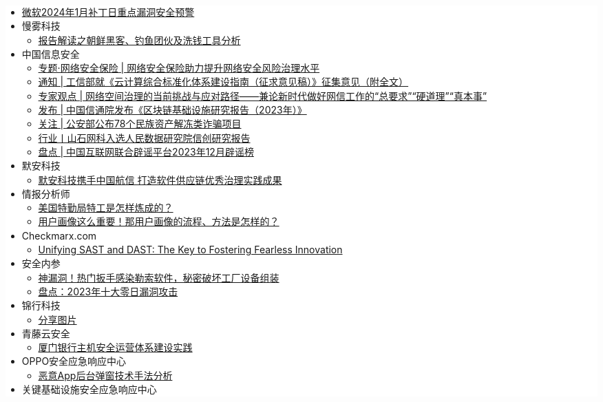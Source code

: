  - [微软2024年1月补丁日重点漏洞安全预警](https://mp.weixin.qq.com/s?__biz=MzUzMDUxNTE1Mw==&mid=2247504434&idx=1&sn=c8734909b193c9fecaa5003d851a3e44&chksm=fa52078ccd258e9ab2a2deabbfb9b5a0e059fc3a635df3b2d1313dd383bb820b577069a8608d&scene=58&subscene=0#rd)
- 慢雾科技
  - [报告解读之朝鲜黑客、钓鱼团伙及洗钱工具分析](https://mp.weixin.qq.com/s?__biz=MzU4ODQ3NTM2OA==&mid=2247499259&idx=1&sn=a5103ab9aa71c0b7acfdecdc3f43e812&chksm=fdde837ccaa90a6aaeaa70a4cf8f7f14ed5509ac563b76e7146169fb69cd055645cf06a03b33&scene=58&subscene=0#rd)
- 中国信息安全
  - [专题·网络安全保险 | 网络安全保险助力提升网络安全风险治理水平](https://mp.weixin.qq.com/s?__biz=MzA5MzE5MDAzOA==&mid=2664202652&idx=1&sn=64f0fb8e0379c1c405a40d2423096fd3&chksm=8b598365bc2e0a73d080a8021310aea8fc5235d5b084cdf8d051ddb99a9dd3c3bcdc0f421ca2&scene=58&subscene=0#rd)
  - [通知 | 工信部就《云计算综合标准化体系建设指南（征求意见稿）》征集意见（附全文）](https://mp.weixin.qq.com/s?__biz=MzA5MzE5MDAzOA==&mid=2664202652&idx=2&sn=a581fcc899526108e65ecd765360a038&chksm=8b598365bc2e0a73f08804c801943b5696b955d9b83bf94759f632652c190927114d4f4713e7&scene=58&subscene=0#rd)
  - [专家观点 | 网络空间治理的当前挑战与应对路径——兼论新时代做好网信工作的“总要求”“硬道理”“真本事”](https://mp.weixin.qq.com/s?__biz=MzA5MzE5MDAzOA==&mid=2664202652&idx=3&sn=2236738a6c648966ad0c62b5c608f4a2&chksm=8b598365bc2e0a73000e60c29ca8a3a080d7c275007584e82cc0492dbac8663047ebb024fd18&scene=58&subscene=0#rd)
  - [发布 | 中国信通院发布《区块链基础设施研究报告（2023年）》](https://mp.weixin.qq.com/s?__biz=MzA5MzE5MDAzOA==&mid=2664202652&idx=4&sn=c13426768bd351f0f435a42083b85c54&chksm=8b598365bc2e0a736ecf28546e14e03b002a4af04db06e63d19caa54f94d040dab1d903fde1b&scene=58&subscene=0#rd)
  - [关注 | 公安部公布78个民族资产解冻类诈骗项目](https://mp.weixin.qq.com/s?__biz=MzA5MzE5MDAzOA==&mid=2664202652&idx=5&sn=8fb6713679cafb45eff0e1b0d9941198&chksm=8b598365bc2e0a732aba01b176f7694960613f1ed57037a39daa90c5f8e70c8ba6192e8575c4&scene=58&subscene=0#rd)
  - [行业丨山石网科入选人民数据研究院信创研究报告](https://mp.weixin.qq.com/s?__biz=MzA5MzE5MDAzOA==&mid=2664202652&idx=6&sn=87c53d5d07588c437effe0c37af81135&chksm=8b598365bc2e0a73a91b50941c7192cfe733e3acd746c7d388d91ab27d26a49d94b3b759bf17&scene=58&subscene=0#rd)
  - [盘点 | 中国互联网联合辟谣平台2023年12月辟谣榜](https://mp.weixin.qq.com/s?__biz=MzA5MzE5MDAzOA==&mid=2664202652&idx=7&sn=0e3a178f0aae9bb85be13cdbd096bf66&chksm=8b598365bc2e0a73bf00a6a4094845258b690a1372a7b6df93ea0633b81751b5d0c1c9b12487&scene=58&subscene=0#rd)
- 默安科技
  - [默安科技携手中国航信 打造软件供应链优秀治理实践成果](https://mp.weixin.qq.com/s?__biz=MzIzODQxMjM2NQ==&mid=2247497992&idx=1&sn=04f2413224a8f4fe8cc7e4ad31d5a49d&chksm=e93b0e2ade4c873c0ea9ee875c417fa2cee13b1ba3ad9216366af55c5846c002fdd257e69223&scene=58&subscene=0#rd)
- 情报分析师
  - [美国特勤局特工是怎样炼成的？](https://mp.weixin.qq.com/s?__biz=MzA3Mjc1MTkwOA==&mid=2650543863&idx=1&sn=6e81cdf3ed344d0b68876f776255f1c6&chksm=871138bcb066b1aaafe41516f0d9c1519553c4c517793c7de464983606819786986110233f29&scene=58&subscene=0#rd)
  - [用户画像这么重要！那用户画像的流程、方法是怎样的？](https://mp.weixin.qq.com/s?__biz=MzA3Mjc1MTkwOA==&mid=2650543863&idx=2&sn=f74a4016d02d956f0c099fd1eca96617&chksm=871138bcb066b1aa137c93f775f591b187159ff736d6c318e086de18b653f900cb42dc0aadf0&scene=58&subscene=0#rd)
- Checkmarx.com
  - [Unifying SAST and DAST: The Key to Fostering Fearless Innovation](https://checkmarx.com/blog/unifying-sast-and-dast-the-key-to-fostering-fearless-innovation/)
- 安全内参
  - [神漏洞！热门扳手感染勒索软件，秘密破坏工厂设备组装](https://mp.weixin.qq.com/s?__biz=MzI4NDY2MDMwMw==&mid=2247510798&idx=1&sn=9969bcd2018e4706dee08e25ecfdd214&chksm=ebfaec2edc8d653800e8ac33ac3acde8e85d5d0168972ccb41a4ab5b458116a17eff7cfd64b9&scene=58&subscene=0#rd)
  - [盘点：2023年十大零日漏洞攻击](https://mp.weixin.qq.com/s?__biz=MzI4NDY2MDMwMw==&mid=2247510798&idx=2&sn=61d674555d355ce2d78bba0e7ebf613f&chksm=ebfaec2edc8d65381576285f6397cdd11a26e3484fe753f62ad5f95ff6e02532b93e5f908151&scene=58&subscene=0#rd)
- 锦行科技
  - [分享图片](https://mp.weixin.qq.com/s?__biz=MzIxNTQxMjQyNg==&mid=2247492006&idx=1&sn=970230cf9f21692d69a7783c197c66d9&chksm=979a1a03a0ed931591141c5375094d26772ccbbfff85ed9219b36cdc0a52a2921be531378469&scene=58&subscene=0#rd)
- 青藤云安全
  - [厦门银行主机安全运营体系建设实践](https://mp.weixin.qq.com/s?__biz=MzAwNDE4Mzc1NA==&mid=2650848419&idx=1&sn=164c43f455d4966f7cff808f9acd742b&chksm=80dbdf06b7ac56103efed3cdd106484470c7f40a428cdddfae9f280fb02d15ccf498c144e0d6&scene=58&subscene=0#rd)
- OPPO安全应急响应中心
  - [恶意App后台弹窗技术手法分析](https://mp.weixin.qq.com/s?__biz=MzUyNzc4Mzk3MQ==&mid=2247493054&idx=1&sn=1def7703ae495d1148da3ab35a679e45&chksm=fa78e4f2cd0f6de4b95b3d000147306eddbffbd2e4fcd56e153be139a9a9519fa8f7a9f884b7&scene=58&subscene=0#rd)
- 关键基础设施安全应急响应中心